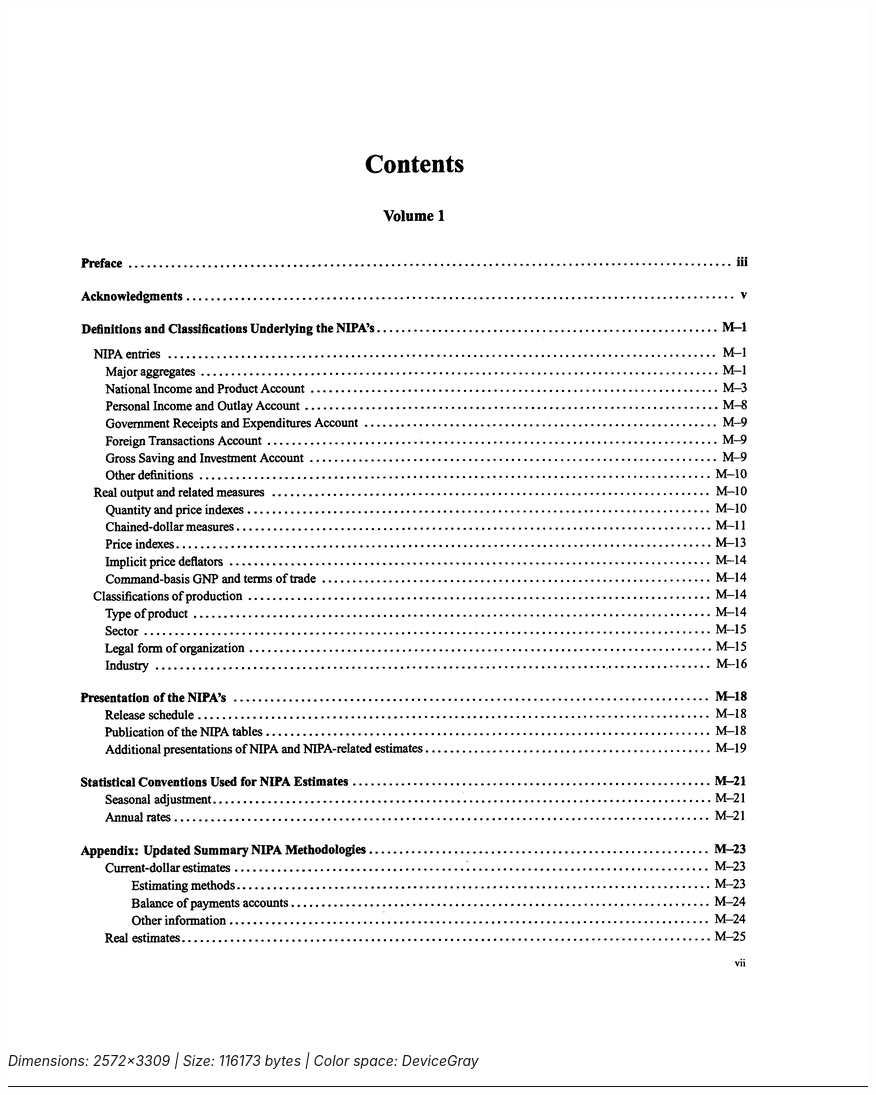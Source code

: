 ![image_0005.png](images/image_0005.png)

*Dimensions: 2572×3309 | Size: 116173 bytes | Color space: DeviceGray*



---

